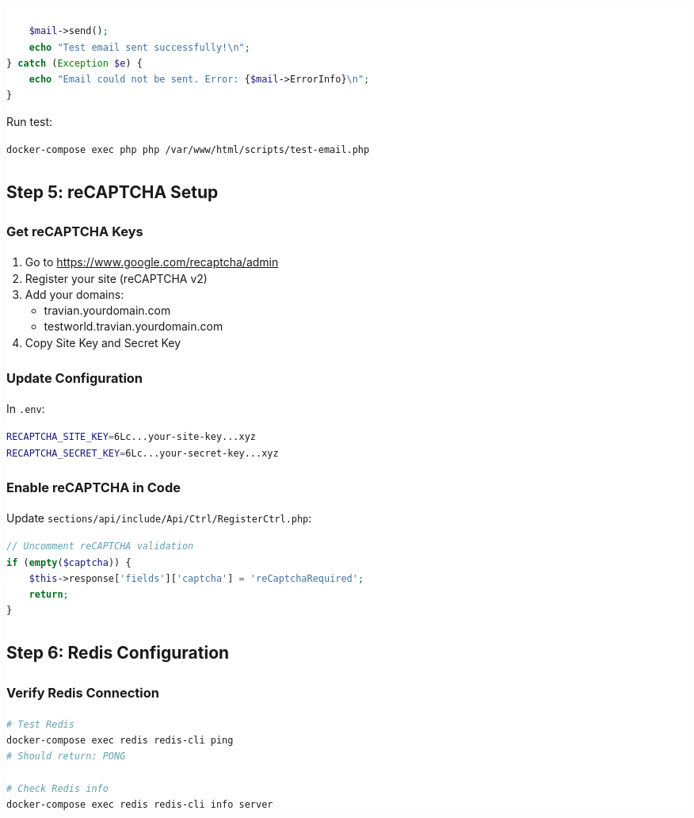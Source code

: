 ```php

    $mail->send();
    echo "Test email sent successfully!\n";
} catch (Exception $e) {
    echo "Email could not be sent. Error: {$mail->ErrorInfo}\n";
}
```

Run test:

```bash
docker-compose exec php php /var/www/html/scripts/test-email.php
```

## Step 5: reCAPTCHA Setup

### Get reCAPTCHA Keys

1. Go to https://www.google.com/recaptcha/admin
2. Register your site (reCAPTCHA v2)
3. Add your domains:
   - travian.yourdomain.com
   - testworld.travian.yourdomain.com
4. Copy Site Key and Secret Key

### Update Configuration

In `.env`:

```bash
RECAPTCHA_SITE_KEY=6Lc...your-site-key...xyz
RECAPTCHA_SECRET_KEY=6Lc...your-secret-key...xyz
```

### Enable reCAPTCHA in Code

Update `sections/api/include/Api/Ctrl/RegisterCtrl.php`:

```php
// Uncomment reCAPTCHA validation
if (empty($captcha)) {
    $this->response['fields']['captcha'] = 'reCaptchaRequired';
    return;
}
```

## Step 6: Redis Configuration

### Verify Redis Connection

```bash
# Test Redis
docker-compose exec redis redis-cli ping
# Should return: PONG

# Check Redis info
docker-compose exec redis redis-cli info server
```
